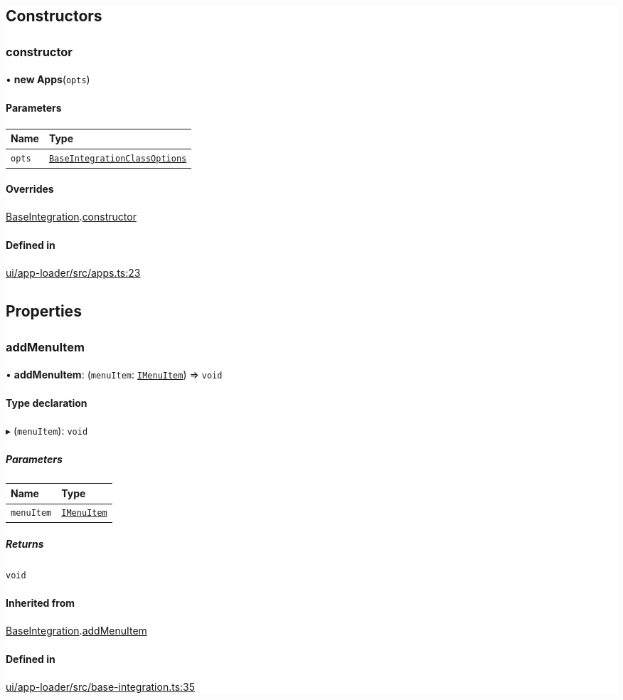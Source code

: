 ## Constructors

### constructor

• **new Apps**(`opts`)

#### Parameters

| Name | Type |
| :------ | :------ |
| `opts` | [`BaseIntegrationClassOptions`](../interfaces/akashaproject_ui_app_loader._internal_.BaseIntegrationClassOptions.md) |

#### Overrides

[BaseIntegration](akashaproject_ui_app_loader._internal_.BaseIntegration.md).[constructor](akashaproject_ui_app_loader._internal_.BaseIntegration.md#constructor)

#### Defined in

[ui/app-loader/src/apps.ts:23](https://github.com/AKASHAorg/akasha-world-framework/blob/d81a7246/ui/app-loader/src/apps.ts#L23)

## Properties

### addMenuItem

• **addMenuItem**: (`menuItem`: [`IMenuItem`](../interfaces/akashaproject_ui_app_loader._internal_.IMenuItem.md)) => `void`

#### Type declaration

▸ (`menuItem`): `void`

##### Parameters

| Name | Type |
| :------ | :------ |
| `menuItem` | [`IMenuItem`](../interfaces/akashaproject_ui_app_loader._internal_.IMenuItem.md) |

##### Returns

`void`

#### Inherited from

[BaseIntegration](akashaproject_ui_app_loader._internal_.BaseIntegration.md).[addMenuItem](akashaproject_ui_app_loader._internal_.BaseIntegration.md#addmenuitem)

#### Defined in

[ui/app-loader/src/base-integration.ts:35](https://github.com/AKASHAorg/akasha-world-framework/blob/d81a7246/ui/app-loader/src/base-integration.ts#L35)
